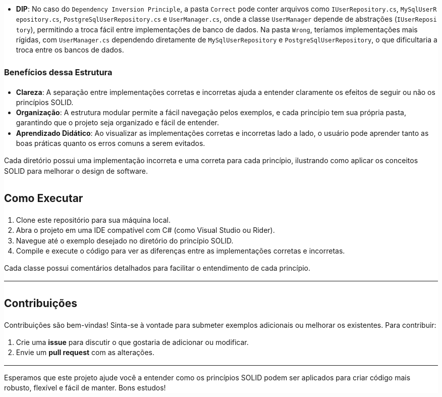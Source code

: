 - **DIP**: No caso do `Dependency Inversion Principle`, a pasta `Correct` pode conter arquivos como `IUserRepository.cs`, `MySqlUserRepository.cs`, `PostgreSqlUserRepository.cs` e `UserManager.cs`, onde a classe `UserManager` depende de abstrações (`IUserRepository`), permitindo a troca fácil entre implementações de banco de dados. Na pasta `Wrong`, teríamos implementações mais rígidas, com `UserManager.cs` dependendo diretamente de `MySqlUserRepository` e `PostgreSqlUserRepository`, o que dificultaria a troca entre os bancos de dados.

### Benefícios dessa Estrutura

- **Clareza**: A separação entre implementações corretas e incorretas ajuda a entender claramente os efeitos de seguir ou não os princípios SOLID.
- **Organização**: A estrutura modular permite a fácil navegação pelos exemplos, e cada princípio tem sua própria pasta, garantindo que o projeto seja organizado e fácil de entender.
- **Aprendizado Didático**: Ao visualizar as implementações corretas e incorretas lado a lado, o usuário pode aprender tanto as boas práticas quanto os erros comuns a serem evitados.

Cada diretório possui uma implementação incorreta e uma correta para cada princípio, ilustrando como aplicar os conceitos SOLID para melhorar o design de software.

## Como Executar

1. Clone este repositório para sua máquina local.
2. Abra o projeto em uma IDE compatível com C# (como Visual Studio ou Rider).
3. Navegue até o exemplo desejado no diretório do princípio SOLID.
4. Compile e execute o código para ver as diferenças entre as implementações corretas e incorretas.

Cada classe possui comentários detalhados para facilitar o entendimento de cada princípio.

---

## Contribuições

Contribuições são bem-vindas! Sinta-se à vontade para submeter exemplos adicionais ou melhorar os existentes. Para contribuir:

1. Crie uma **issue** para discutir o que gostaria de adicionar ou modificar.
2. Envie um **pull request** com as alterações.

---

Esperamos que este projeto ajude você a entender como os princípios SOLID podem ser aplicados para criar código mais robusto, flexível e fácil de manter. Bons estudos!